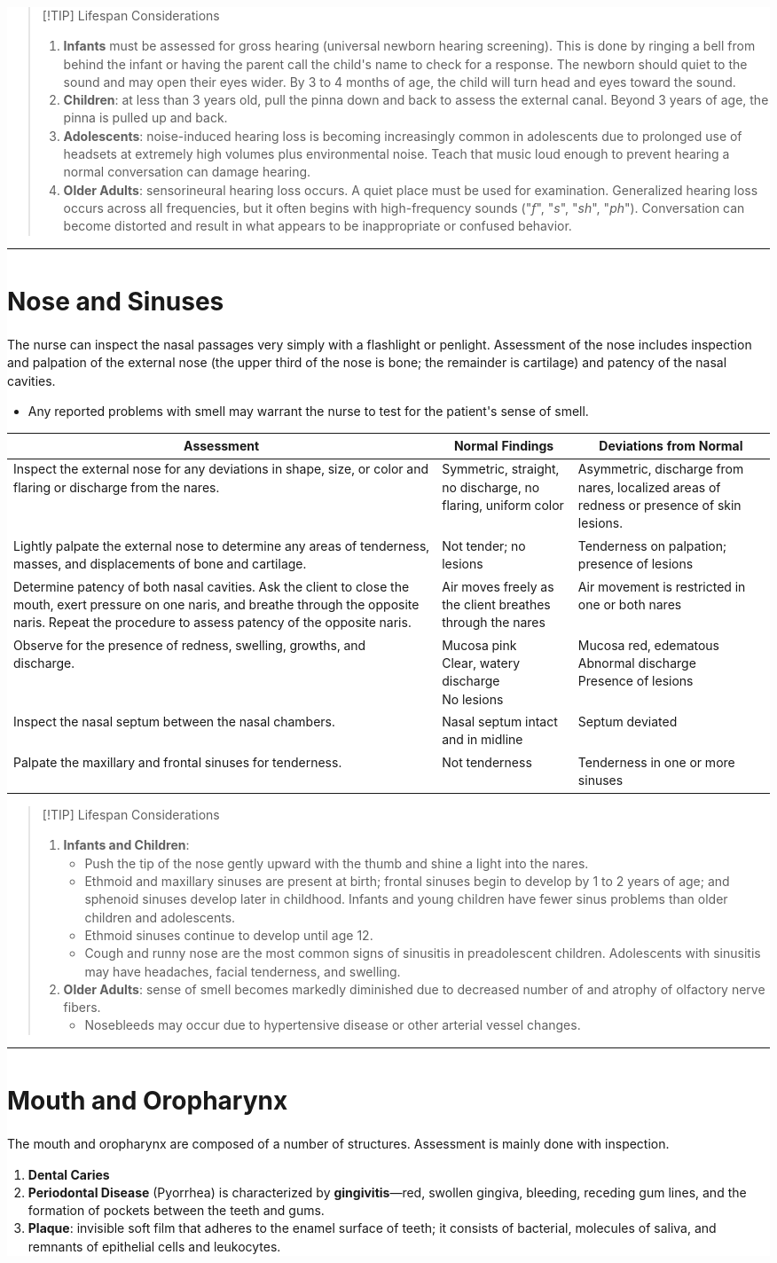 >[!TIP] Lifespan Considerations
>1. **Infants** must be assessed for gross hearing (universal newborn hearing screening). This is done by ringing a bell from behind the infant or having the parent call the child's name to check for a response. The newborn should quiet to the sound and may open their eyes wider. By 3 to 4 months of age, the child will turn head and eyes toward the sound.
>2. **Children**: at less than 3 years old, pull the pinna down and back to assess the external canal. Beyond 3 years of age, the pinna is pulled up and back.
>3. **Adolescents**: noise-induced hearing loss is becoming increasingly common in adolescents due to prolonged use of headsets at extremely high volumes plus environmental noise. Teach that music loud enough to prevent hearing a normal conversation can damage hearing.
>4. **Older Adults**: sensorineural hearing loss occurs. A quiet place must be used for examination. Generalized hearing loss occurs across all frequencies, but it often begins with high-frequency sounds ("*f*", "*s*", "*sh*", "*ph*"). Conversation can become distorted and result in what appears to be inappropriate or confused behavior.

___

# Nose and Sinuses
The nurse can inspect the nasal passages very simply with a flashlight or penlight. Assessment of the nose includes inspection and palpation of the external nose (the upper third of the nose is bone; the remainder is cartilage) and patency of the nasal cavities.
- Any reported problems with smell may warrant the nurse to test for the patient's sense of smell.

| Assessment                                                                                                                                                                                                      | Normal Findings                                              | Deviations from Normal                                                                    |
| --------------------------------------------------------------------------------------------------------------------------------------------------------------------------------------------------------------- | ------------------------------------------------------------ | ----------------------------------------------------------------------------------------- |
| Inspect the external nose for any deviations in shape, size, or color and flaring or discharge from the nares.                                                                                                  | Symmetric, straight, no discharge, no flaring, uniform color | Asymmetric, discharge from nares, localized areas of redness or presence of skin lesions. |
| Lightly palpate the external nose to determine any areas of tenderness, masses, and displacements of bone and cartilage.                                                                                        | Not tender; no lesions                                       | Tenderness on palpation; presence of lesions                                              |
| Determine patency of both nasal cavities. Ask the client to close the mouth, exert pressure on one naris, and breathe through the opposite naris. Repeat the procedure to assess patency of the opposite naris. | Air moves freely as the client breathes through the nares    | Air movement is restricted in one or both nares                                           |
| Observe for the presence of redness, swelling, growths, and discharge.                                                                                                                                          | Mucosa pink<br>Clear, watery discharge<br>No lesions         | Mucosa red, edematous<br>Abnormal discharge<br>Presence of lesions                        |
| Inspect the nasal septum between the nasal chambers.                                                                                                                                                            | Nasal septum intact and in midline                           | Septum deviated                                                                           |
| Palpate the maxillary and frontal sinuses for tenderness.                                                                                                                                                       | Not tenderness                                               | Tenderness in one or more sinuses                                                         |

>[!TIP] Lifespan Considerations
>1. **Infants and Children**:
>		- Push the tip of the nose gently upward with the thumb and shine a light into the nares.
>		- Ethmoid and maxillary sinuses are present at birth; frontal sinuses begin to develop by 1 to 2 years of age; and sphenoid sinuses develop later in childhood. Infants and young children have fewer sinus problems than older children and adolescents.
>		- Ethmoid sinuses continue to develop until age 12.
>		- Cough and runny nose are the most common signs of sinusitis in preadolescent children. Adolescents with sinusitis may have headaches, facial tenderness, and swelling.
>2. **Older Adults**: sense of smell becomes markedly diminished due to decreased number of and atrophy of olfactory nerve fibers.
>		- Nosebleeds may occur due to hypertensive disease or other arterial vessel changes.

___

# Mouth and Oropharynx
The mouth and oropharynx are composed of a number of structures. Assessment is mainly done with inspection.
1. **Dental Caries**
2. **Periodontal Disease** (Pyorrhea) is characterized by **gingivitis**—red, swollen gingiva, bleeding, receding gum lines, and the formation of pockets between the teeth and gums.
3. **Plaque**: invisible soft film that adheres to the enamel surface of teeth; it consists of bacterial, molecules of saliva, and remnants of epithelial cells and leukocytes.